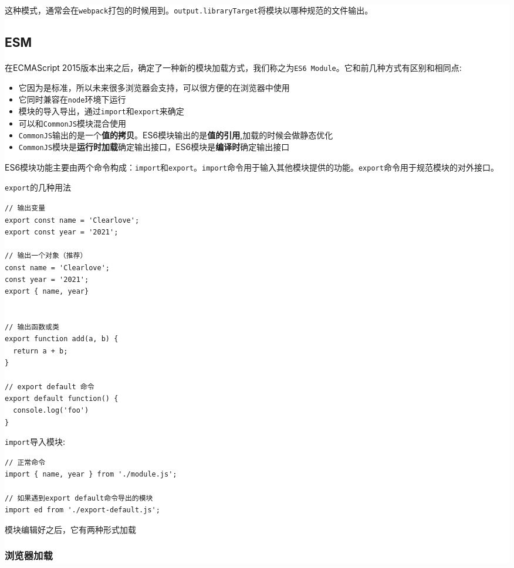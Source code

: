 这种模式，通常会在`webpack`打包的时候用到。`output.libraryTarget`将模块以哪种规范的文件输出。



## ESM

在ECMAScript 2015版本出来之后，确定了一种新的模块加载方式，我们称之为`ES6 Module`。它和前几种方式有区别和相同点:

- 它因为是标准，所以未来很多浏览器会支持，可以很方便的在浏览器中使用
- 它同时兼容在`node`环境下运行
- 模块的导入导出，通过`import`和`export`来确定
- 可以和`CommonJS`模块混合使用
- `CommonJS`输出的是一个**值的拷贝**。ES6模块输出的是**值的引用**,加载的时候会做静态优化
- `CommonJS`模块是**运行时加载**确定输出接口，ES6模块是**编译时**确定输出接口

ES6模块功能主要由两个命令构成：`import`和`export`。`import`命令用于输入其他模块提供的功能。`export`命令用于规范模块的对外接口。

`export`的几种用法



```
// 输出变量
export const name = 'Clearlove';
export const year = '2021';

// 输出一个对象（推荐）
const name = 'Clearlove';
const year = '2021';
export { name, year}


// 输出函数或类
export function add(a, b) {
  return a + b;
}

// export default 命令
export default function() {
  console.log('foo')
}
```

`import`导入模块:

```
// 正常命令
import { name, year } from './module.js';

// 如果遇到export default命令导出的模块
import ed from './export-default.js';
```

模块编辑好之后，它有两种形式加载

### 浏览器加载
